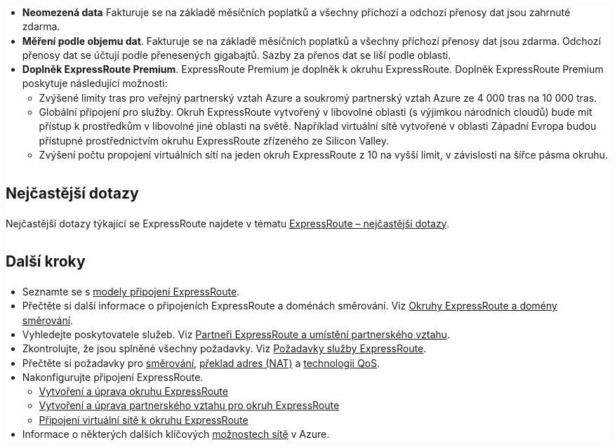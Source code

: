 * **Neomezená data** Fakturuje se na základě měsíčních poplatků a všechny příchozí a odchozí přenosy dat jsou zahrnuté zdarma.
* **Měření podle objemu dat**. Fakturuje se na základě měsíčních poplatků a všechny příchozí přenosy dat jsou zdarma. Odchozí přenosy dat se účtují podle přenesených gigabajtů. Sazby za přenos dat se liší podle oblasti.
* **Doplněk ExpressRoute Premium**. ExpressRoute Premium je doplněk k okruhu ExpressRoute. Doplněk ExpressRoute Premium poskytuje následující možnosti: 
  * Zvýšené limity tras pro veřejný partnerský vztah Azure a soukromý partnerský vztah Azure ze 4 000 tras na 10 000 tras.
  * Globální připojení pro služby. Okruh ExpressRoute vytvořený v libovolné oblasti (s výjimkou národních cloudů) bude mít přístup k prostředkům v libovolné jiné oblasti na světě. Například virtuální sítě vytvořené v oblasti Západní Evropa budou přístupné prostřednictvím okruhu ExpressRoute zřízeného ze Silicon Valley.
  * Zvýšení počtu propojení virtuálních sítí na jeden okruh ExpressRoute z 10 na vyšší limit, v závislosti na šířce pásma okruhu.

## <a name="faq"></a>Nejčastější dotazy
Nejčastější dotazy týkající se ExpressRoute najdete v tématu [ExpressRoute – nejčastější dotazy](expressroute-faqs.md).

## <a name="next-steps"></a>Další kroky
* Seznamte se s [modely připojení ExpressRoute](expressroute-connectivity-models.md).
* Přečtěte si další informace o připojeních ExpressRoute a doménách směrování. Viz [Okruhy ExpressRoute a domény směrování](expressroute-circuit-peerings.md).
* Vyhledejte poskytovatele služeb. Viz [Partneři ExpressRoute a umístění partnerského vztahu](expressroute-locations.md).
* Zkontrolujte, že jsou splněné všechny požadavky. Viz [Požadavky služby ExpressRoute](expressroute-prerequisites.md).
* Přečtěte si požadavky pro [směrování](expressroute-routing.md), [překlad adres (NAT)](expressroute-nat.md) a [technologii QoS](expressroute-qos.md).
* Nakonfigurujte připojení ExpressRoute.
  * [Vytvoření a úprava okruhu ExpressRoute](expressroute-howto-circuit-portal-resource-manager.md)
  * [Vytvoření a úprava partnerského vztahu pro okruh ExpressRoute](expressroute-howto-routing-portal-resource-manager.md)
  * [Připojení virtuální sítě k okruhu ExpressRoute](expressroute-howto-linkvnet-portal-resource-manager.md)
* Informace o některých dalších klíčových [možnostech sítě](../networking/networking-overview.md) v Azure.
